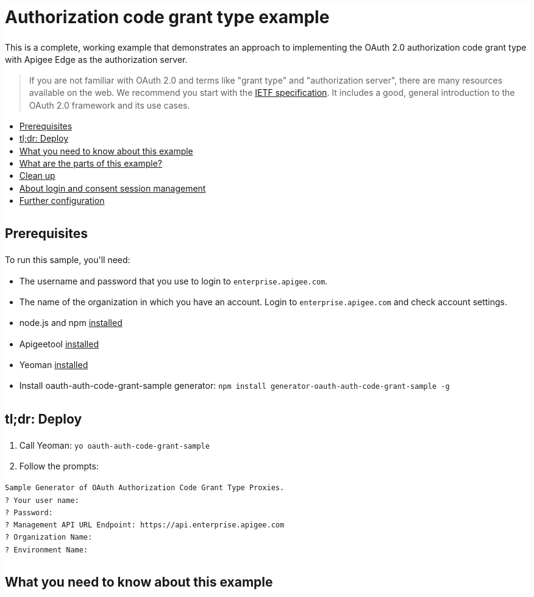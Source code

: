 # Authorization code grant type example

This is a complete, working example that demonstrates an approach to implementing the OAuth 2.0 authorization code grant type with Apigee Edge as the authorization server.

> If you are not familiar with OAuth 2.0 and terms like "grant type" and "authorization server", there are many resources available on the web. We recommend you start with the [IETF specification](https://tools.ietf.org/html/draft-ietf-oauth-v2-31). It includes a good, general introduction to the OAuth 2.0 framework and its use cases.

* [Prerequisites](#prerequisites)
* [tl;dr: Deploy](#deploy)
* [What you need to know about this example](#needtoknow)
* [What are the parts of this example?](#parts)
* [Clean up](#clean)
* [About login and consent session management](#session)
* [Further configuration](#conf)

## <a name="prerequisites">Prerequisites

To run this sample, you'll need:

* The username and password that you use to login to `enterprise.apigee.com`.

* The name of the organization in which you have an account. Login to
  `enterprise.apigee.com` and check account settings.

* node.js and npm [installed](https://nodejs.org/)

* Apigeetool [installed](https://www.npmjs.com/package/apigeetool)

* Yeoman [installed](http://yeoman.io/)

* Install oauth-auth-code-grant-sample generator:
    `npm install generator-oauth-auth-code-grant-sample -g`

## <a name="deploy">tl;dr: Deploy

1. Call Yeoman:
    `yo oauth-auth-code-grant-sample`

2. Follow the prompts:

```
Sample Generator of OAuth Authorization Code Grant Type Proxies.
? Your user name:
? Password:
? Management API URL Endpoint: https://api.enterprise.apigee.com
? Organization Name:
? Environment Name:
```

## <a name="needtoknow">What you need to know about this example
